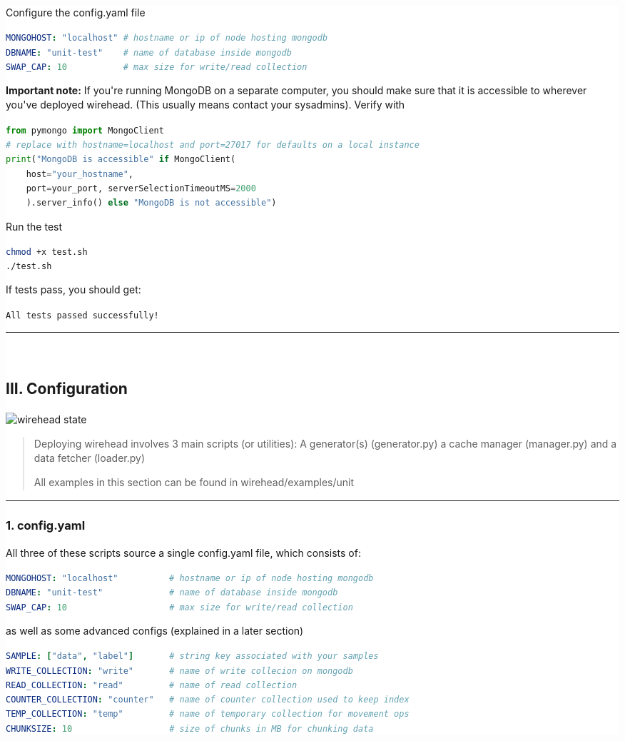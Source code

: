 Configure the config.yaml file
```yaml
MONGOHOST: "localhost" # hostname or ip of node hosting mongodb
DBNAME: "unit-test"    # name of database inside mongodb
SWAP_CAP: 10           # max size for write/read collection
```

**Important note:** If you're running MongoDB on a separate computer, you should make sure that it is accessible to wherever you've deployed wirehead. (This usually means contact your sysadmins). Verify with
```python
from pymongo import MongoClient
# replace with hostname=localhost and port=27017 for defaults on a local instance
print("MongoDB is accessible" if MongoClient(
    host="your_hostname",
    port=your_port, serverSelectionTimeoutMS=2000
    ).server_info() else "MongoDB is not accessible")
```

Run the test
```bash
chmod +x test.sh
./test.sh
```

If tests pass, you should get:
```
All tests passed successfully! 
```


---

<br>

## III. Configuration

![wirehead state](https://raw.githubusercontent.com/spikedoanz/public/master/wirehead/config.png)

>Deploying wirehead involves 3 main scripts (or utilities): A generator(s) (generator.py) a cache manager (manager.py) and a data fetcher (loader.py)
>
>All examples in this section can be found in wirehead/examples/unit
---

### 1. config.yaml

All three of these scripts source a single config.yaml file, which consists of:
```yaml
MONGOHOST: "localhost"          # hostname or ip of node hosting mongodb
DBNAME: "unit-test"             # name of database inside mongodb
SWAP_CAP: 10                    # max size for write/read collection
```

as well as some advanced configs (explained in a later section)
```yaml
SAMPLE: ["data", "label"]       # string key associated with your samples
WRITE_COLLECTION: "write"       # name of write collecion on mongodb 
READ_COLLECTION: "read"         # name of read collection 
COUNTER_COLLECTION: "counter"   # name of counter collection used to keep index
TEMP_COLLECTION: "temp"         # name of temporary collection for movement ops
CHUNKSIZE: 10                   # size of chunks in MB for chunking data
```


[^1]: for a typical image of shape 256x256x256, at 32 bits per voxel, that's 64 megabytes
[^2]: https://arxiv.org/abs/2107.09559
[^4]: see distributed computing
[^5]: see circular buffers
[^6]: see caches
[^7]: We tried python's multiprocessing library but found the gains not worth it in exchange for their added cost to complexity.